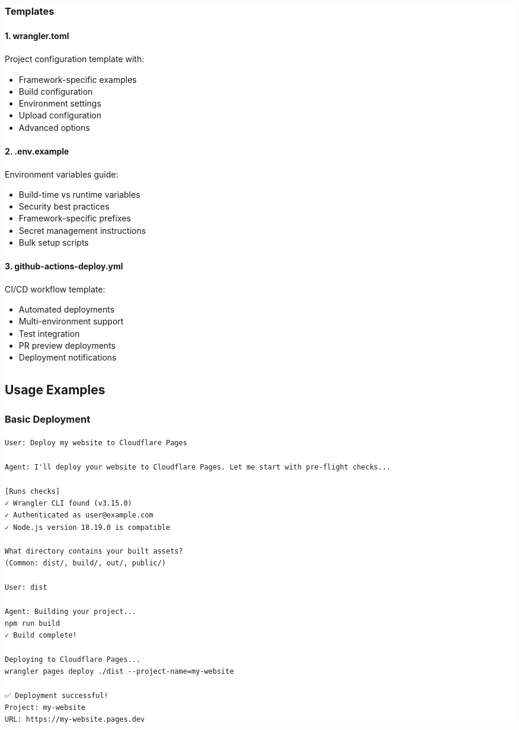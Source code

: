 ### Templates

#### 1. wrangler.toml
Project configuration template with:
- Framework-specific examples
- Build configuration
- Environment settings
- Upload configuration
- Advanced options

#### 2. .env.example
Environment variables guide:
- Build-time vs runtime variables
- Security best practices
- Framework-specific prefixes
- Secret management instructions
- Bulk setup scripts

#### 3. github-actions-deploy.yml
CI/CD workflow template:
- Automated deployments
- Multi-environment support
- Test integration
- PR preview deployments
- Deployment notifications

## Usage Examples

### Basic Deployment

```
User: Deploy my website to Cloudflare Pages

Agent: I'll deploy your website to Cloudflare Pages. Let me start with pre-flight checks...

[Runs checks]
✓ Wrangler CLI found (v3.15.0)
✓ Authenticated as user@example.com
✓ Node.js version 18.19.0 is compatible

What directory contains your built assets?
(Common: dist/, build/, out/, public/)

User: dist

Agent: Building your project...
npm run build
✓ Build complete!

Deploying to Cloudflare Pages...
wrangler pages deploy ./dist --project-name=my-website

✅ Deployment successful!
Project: my-website
URL: https://my-website.pages.dev
```
